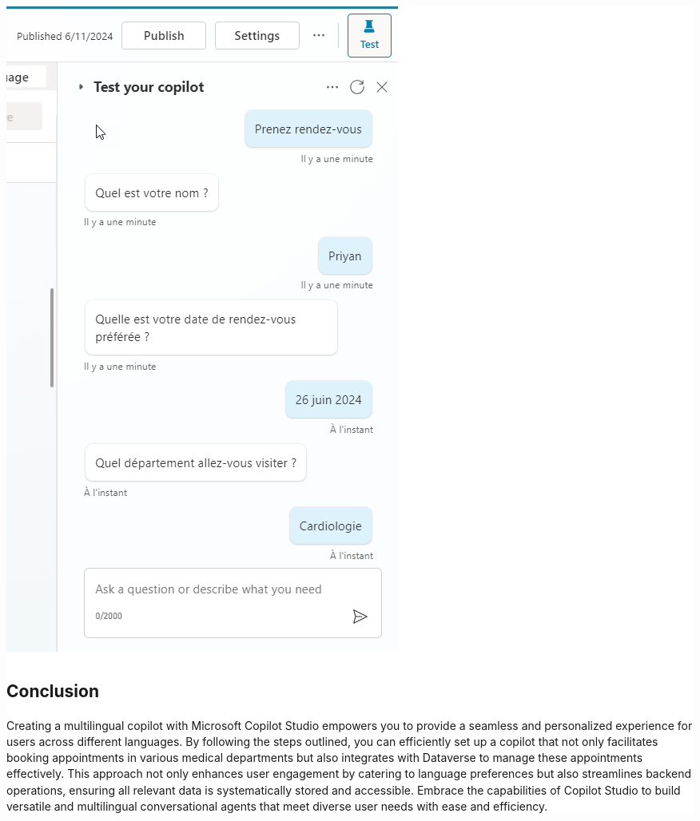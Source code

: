 ![French Conversation](\images\09_CopilotMultiLingual\24.png)

## Conclusion

Creating a multilingual copilot with Microsoft Copilot Studio empowers you to provide a seamless and personalized experience for users across different languages. By following the steps outlined, you can efficiently set up a copilot that not only facilitates booking appointments in various medical departments but also integrates with Dataverse to manage these appointments effectively. This approach not only enhances user engagement by catering to language preferences but also streamlines backend operations, ensuring all relevant data is systematically stored and accessible. Embrace the capabilities of Copilot Studio to build versatile and multilingual conversational agents that meet diverse user needs with ease and efficiency.

